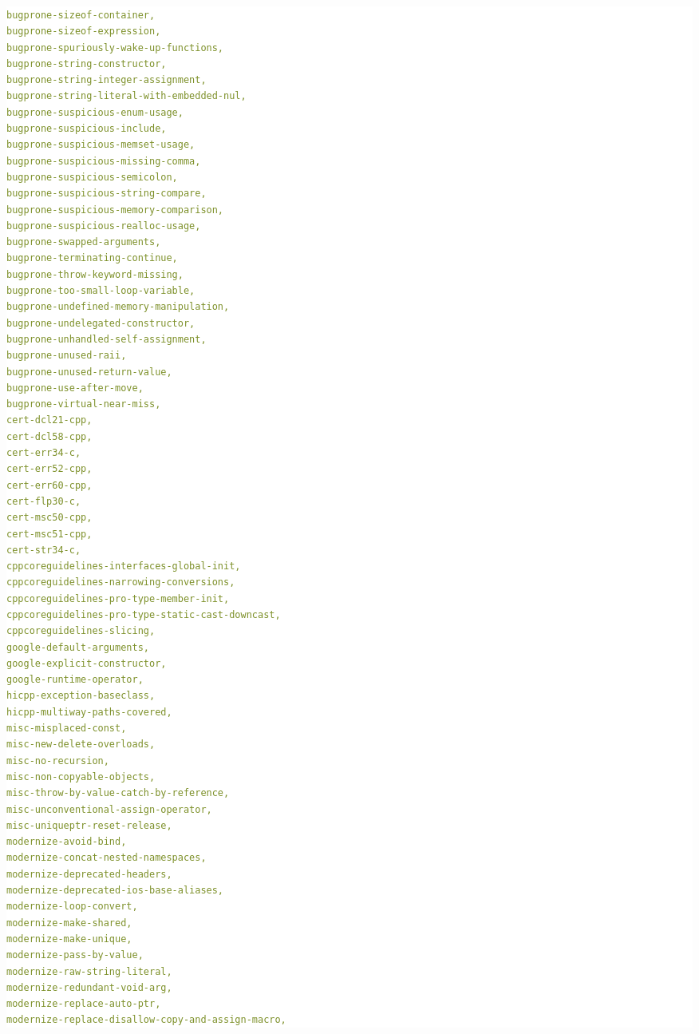 ```yaml
bugprone-sizeof-container,
bugprone-sizeof-expression,
bugprone-spuriously-wake-up-functions,
bugprone-string-constructor,
bugprone-string-integer-assignment,
bugprone-string-literal-with-embedded-nul,
bugprone-suspicious-enum-usage,
bugprone-suspicious-include,
bugprone-suspicious-memset-usage,
bugprone-suspicious-missing-comma,
bugprone-suspicious-semicolon,
bugprone-suspicious-string-compare,
bugprone-suspicious-memory-comparison,
bugprone-suspicious-realloc-usage,
bugprone-swapped-arguments,
bugprone-terminating-continue,
bugprone-throw-keyword-missing,
bugprone-too-small-loop-variable,
bugprone-undefined-memory-manipulation,
bugprone-undelegated-constructor,
bugprone-unhandled-self-assignment,
bugprone-unused-raii,
bugprone-unused-return-value,
bugprone-use-after-move,
bugprone-virtual-near-miss,
cert-dcl21-cpp,
cert-dcl58-cpp,
cert-err34-c,
cert-err52-cpp,
cert-err60-cpp,
cert-flp30-c,
cert-msc50-cpp,
cert-msc51-cpp,
cert-str34-c,
cppcoreguidelines-interfaces-global-init,
cppcoreguidelines-narrowing-conversions,
cppcoreguidelines-pro-type-member-init,
cppcoreguidelines-pro-type-static-cast-downcast,
cppcoreguidelines-slicing,
google-default-arguments,
google-explicit-constructor,
google-runtime-operator,
hicpp-exception-baseclass,
hicpp-multiway-paths-covered,
misc-misplaced-const,
misc-new-delete-overloads,
misc-no-recursion,
misc-non-copyable-objects,
misc-throw-by-value-catch-by-reference,
misc-unconventional-assign-operator,
misc-uniqueptr-reset-release,
modernize-avoid-bind,
modernize-concat-nested-namespaces,
modernize-deprecated-headers,
modernize-deprecated-ios-base-aliases,
modernize-loop-convert,
modernize-make-shared,
modernize-make-unique,
modernize-pass-by-value,
modernize-raw-string-literal,
modernize-redundant-void-arg,
modernize-replace-auto-ptr,
modernize-replace-disallow-copy-and-assign-macro,
```